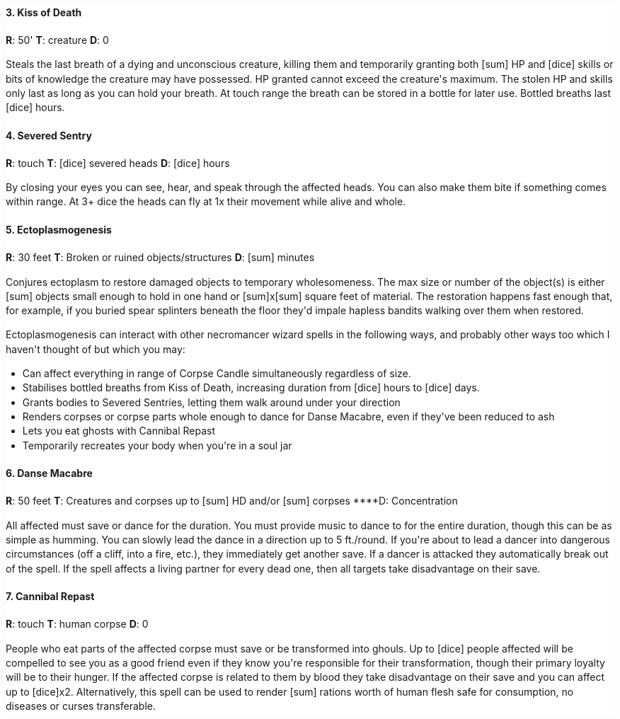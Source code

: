 #### 3. Kiss of Death
**R**: 50' **T**: creature **D**: 0

Steals the last breath of a dying and unconscious creature, killing them and temporarily granting both [sum] HP and [dice] skills or bits of knowledge the creature may have possessed. HP granted cannot exceed the creature's maximum. The stolen HP and skills only last as long as you can hold your breath. At touch range the breath can be stored in a bottle for later use. Bottled breaths last [dice] hours.

#### 4. Severed Sentry
**R**: touch **T**: [dice] severed heads **D**: [dice] hours

By closing your eyes you can see, hear, and speak through the affected heads. You can also make them bite if something comes within range. At 3+ dice the heads can fly at 1x their movement while alive and whole.

#### 5. Ectoplasmogenesis
**R**: 30 feet **T**: Broken or ruined objects/structures **D**: [sum] minutes 

Conjures ectoplasm to restore damaged objects to temporary wholesomeness. The max size or number of the object(s) is either [sum] objects small enough to hold in one hand or [sum]x[sum] square feet of material. The restoration happens fast enough that, for example, if you buried spear splinters beneath the floor they'd impale hapless bandits walking over them when restored. 

Ectoplasmogenesis can interact with other necromancer wizard spells in the following ways, and probably other ways too which I haven't thought of but which you may:
- Can affect everything in range of Corpse Candle simultaneously regardless of size.
- Stabilises bottled breaths from Kiss of Death, increasing duration from [dice] hours to [dice] days.
- Grants bodies to Severed Sentries, letting them walk around under your direction
- Renders corpses or corpse parts whole enough to dance for Danse Macabre, even if they've been reduced to ash
- Lets you eat ghosts with Cannibal Repast
- Temporarily recreates your body when you're in a soul jar

#### 6. Danse Macabre
**R**: 50 feet **T**: Creatures and corpses up to [sum] HD and/or [sum] corpses ****D: Concentration

All affected must save or dance for the duration. You must provide music to dance to for the entire duration, though this can be as simple as humming. You can slowly lead the dance in a direction up to 5 ft./round. If you're about to lead a dancer into dangerous circumstances (off a cliff, into a fire, etc.), they immediately get another save. If a dancer is attacked they automatically break out of the spell. If the spell affects a living partner for every dead one, then all targets take disadvantage on their save.

#### 7. Cannibal Repast
**R**: touch **T**: human corpse **D**: 0

People who eat parts of the affected corpse must save or be transformed into ghouls. Up to [dice] people affected will be compelled to see you as a good friend even if they know you're responsible for their transformation, though their primary loyalty will be to their hunger. If the affected corpse is related to them by blood they take disadvantage on their save and you can affect up to [dice]x2. Alternatively, this spell can be used to render [sum] rations worth of human flesh safe for consumption, no diseases or curses transferable.
